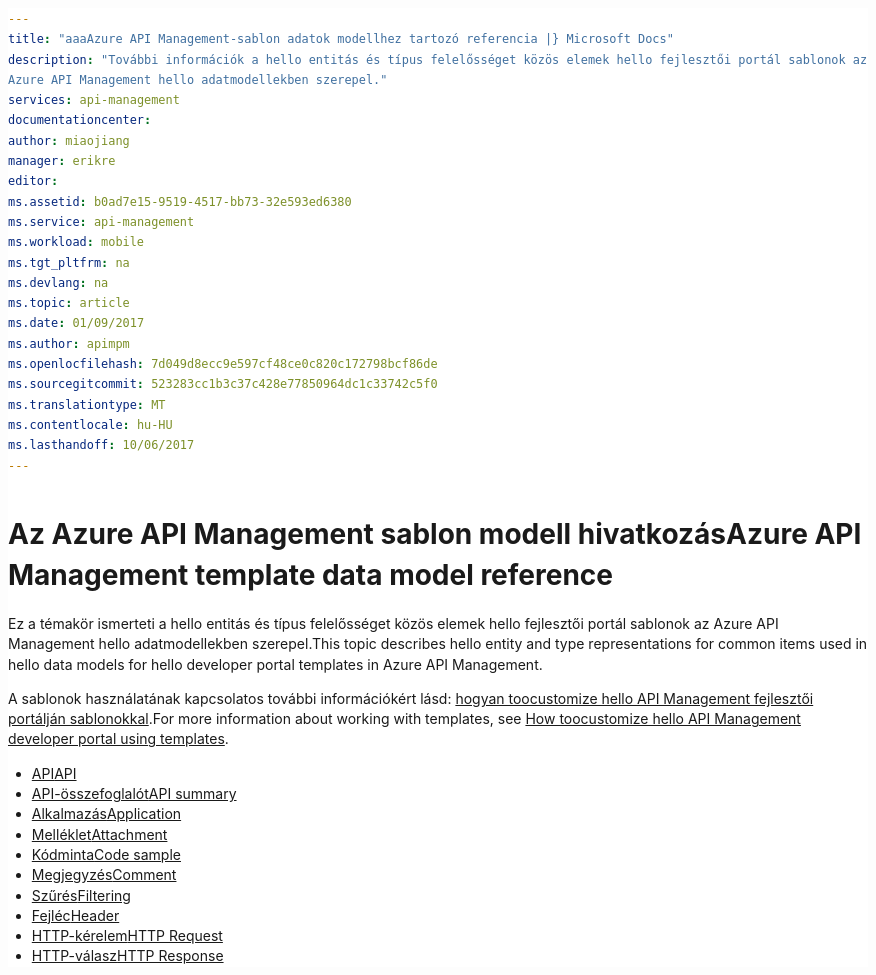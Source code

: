 ```yaml
---
title: "aaaAzure API Management-sablon adatok modellhez tartozó referencia |} Microsoft Docs"
description: "További információk a hello entitás és típus felelősséget közös elemek hello fejlesztői portál sablonok az Azure API Management hello adatmodellekben szerepel."
services: api-management
documentationcenter: 
author: miaojiang
manager: erikre
editor: 
ms.assetid: b0ad7e15-9519-4517-bb73-32e593ed6380
ms.service: api-management
ms.workload: mobile
ms.tgt_pltfrm: na
ms.devlang: na
ms.topic: article
ms.date: 01/09/2017
ms.author: apimpm
ms.openlocfilehash: 7d049d8ecc9e597cf48ce0c820c172798bcf86de
ms.sourcegitcommit: 523283cc1b3c37c428e77850964dc1c33742c5f0
ms.translationtype: MT
ms.contentlocale: hu-HU
ms.lasthandoff: 10/06/2017
---
```

# <a name="azure-api-management-template-data-model-reference"></a><span data-ttu-id="2c0a8-103">Az Azure API Management sablon modell hivatkozás</span><span class="sxs-lookup"><span data-stu-id="2c0a8-103">Azure API Management template data model reference</span></span>
<span data-ttu-id="2c0a8-104">Ez a témakör ismerteti a hello entitás és típus felelősséget közös elemek hello fejlesztői portál sablonok az Azure API Management hello adatmodellekben szerepel.</span><span class="sxs-lookup"><span data-stu-id="2c0a8-104">This topic describes hello entity and type representations for common items used in hello data models for hello developer portal templates in Azure API Management.</span></span>  
  
 <span data-ttu-id="2c0a8-105">A sablonok használatának kapcsolatos további információkért lásd: [hogyan toocustomize hello API Management fejlesztői portálján sablonokkal](https://azure.microsoft.com/documentation/articles/api-management-developer-portal-templates/).</span><span class="sxs-lookup"><span data-stu-id="2c0a8-105">For more information about working with templates, see [How toocustomize hello API Management developer portal using templates](https://azure.microsoft.com/documentation/articles/api-management-developer-portal-templates/).</span></span>  
  
-   [<span data-ttu-id="2c0a8-106">API</span><span class="sxs-lookup"><span data-stu-id="2c0a8-106">API</span></span>](#API)  
-   [<span data-ttu-id="2c0a8-107">API-összefoglalót</span><span class="sxs-lookup"><span data-stu-id="2c0a8-107">API summary</span></span>](#APISummary)  
-   [<span data-ttu-id="2c0a8-108">Alkalmazás</span><span class="sxs-lookup"><span data-stu-id="2c0a8-108">Application</span></span>](#Application)  
-   [<span data-ttu-id="2c0a8-109">Melléklet</span><span class="sxs-lookup"><span data-stu-id="2c0a8-109">Attachment</span></span>](#Attachment)  
-   [<span data-ttu-id="2c0a8-110">Kódminta</span><span class="sxs-lookup"><span data-stu-id="2c0a8-110">Code sample</span></span>](#Sample)  
-   [<span data-ttu-id="2c0a8-111">Megjegyzés</span><span class="sxs-lookup"><span data-stu-id="2c0a8-111">Comment</span></span>](#Comment)  
-   [<span data-ttu-id="2c0a8-112">Szűrés</span><span class="sxs-lookup"><span data-stu-id="2c0a8-112">Filtering</span></span>](#Filtering)  
-   [<span data-ttu-id="2c0a8-113">Fejléc</span><span class="sxs-lookup"><span data-stu-id="2c0a8-113">Header</span></span>](#Header)  
-   [<span data-ttu-id="2c0a8-114">HTTP-kérelem</span><span class="sxs-lookup"><span data-stu-id="2c0a8-114">HTTP Request</span></span>](#HTTPRequest)  
-   [<span data-ttu-id="2c0a8-115">HTTP-válasz</span><span class="sxs-lookup"><span data-stu-id="2c0a8-115">HTTP Response</span></span>](#HTTPResponse)  